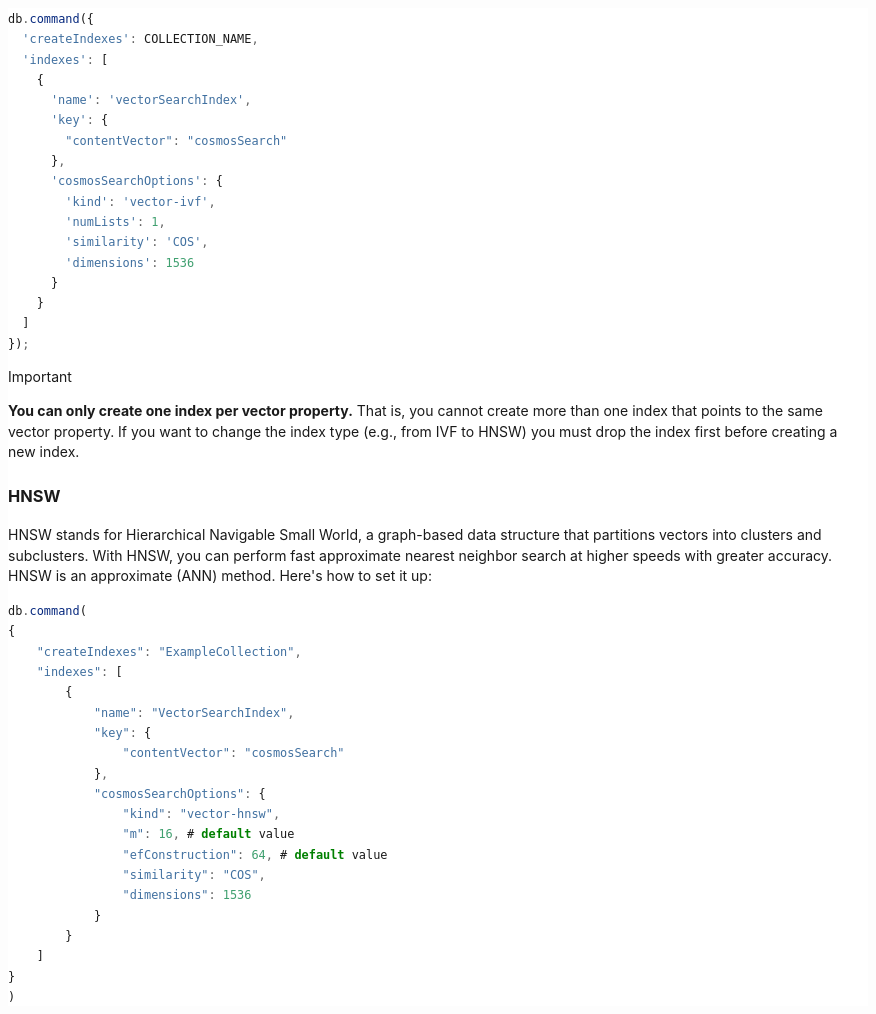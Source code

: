 ```javascript
db.command({
  'createIndexes': COLLECTION_NAME,
  'indexes': [
    {
      'name': 'vectorSearchIndex',
      'key': {
        "contentVector": "cosmosSearch"
      },
      'cosmosSearchOptions': {
        'kind': 'vector-ivf',
        'numLists': 1,
        'similarity': 'COS',
        'dimensions': 1536
      }
    }
  ]
});
```

> [!IMPORTANT]
> **You can only create one index per vector property.** That is, you cannot create more than one index that points to the same vector property. If you want to change the index type (e.g., from IVF to HNSW) you must drop the index first before creating a new index.

### HNSW

HNSW stands for Hierarchical Navigable Small World, a graph-based data structure that partitions vectors into clusters and subclusters. With HNSW, you can perform fast approximate nearest neighbor search at higher speeds with greater accuracy. HNSW is an approximate (ANN) method. Here's how to set it up:

```javascript
db.command(
{ 
    "createIndexes": "ExampleCollection",
    "indexes": [
        {
            "name": "VectorSearchIndex",
            "key": {
                "contentVector": "cosmosSearch"
            },
            "cosmosSearchOptions": { 
                "kind": "vector-hnsw", 
                "m": 16, # default value 
                "efConstruction": 64, # default value 
                "similarity": "COS", 
                "dimensions": 1536
            } 
        } 
    ] 
}
)
```
